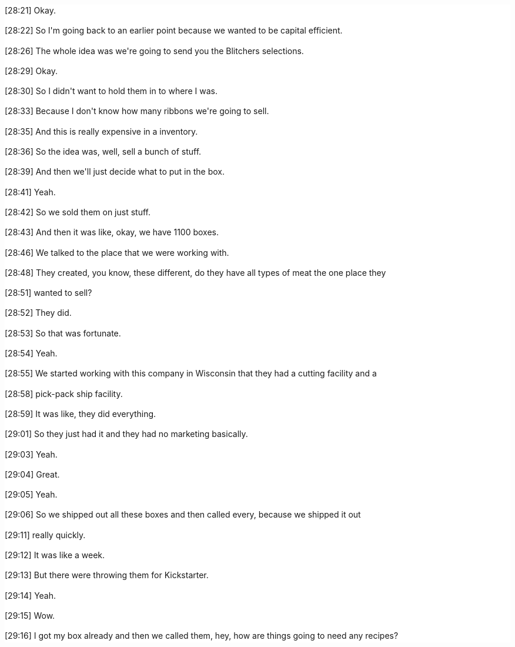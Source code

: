 [28:21] Okay.

[28:22] So I'm going back to an earlier point because we wanted to be capital efficient.

[28:26] The whole idea was we're going to send you the Blitchers selections.

[28:29] Okay.

[28:30] So I didn't want to hold them in to where I was.

[28:33] Because I don't know how many ribbons we're going to sell.

[28:35] And this is really expensive in a inventory.

[28:36] So the idea was, well, sell a bunch of stuff.

[28:39] And then we'll just decide what to put in the box.

[28:41] Yeah.

[28:42] So we sold them on just stuff.

[28:43] And then it was like, okay, we have 1100 boxes.

[28:46] We talked to the place that we were working with.

[28:48] They created, you know, these different, do they have all types of meat the one place they

[28:51] wanted to sell?

[28:52] They did.

[28:53] So that was fortunate.

[28:54] Yeah.

[28:55] We started working with this company in Wisconsin that they had a cutting facility and a

[28:58] pick-pack ship facility.

[28:59] It was like, they did everything.

[29:01] So they just had it and they had no marketing basically.

[29:03] Yeah.

[29:04] Great.

[29:05] Yeah.

[29:06] So we shipped out all these boxes and then called every, because we shipped it out

[29:11] really quickly.

[29:12] It was like a week.

[29:13] But there were throwing them for Kickstarter.

[29:14] Yeah.

[29:15] Wow.

[29:16] I got my box already and then we called them, hey, how are things going to need any recipes?
